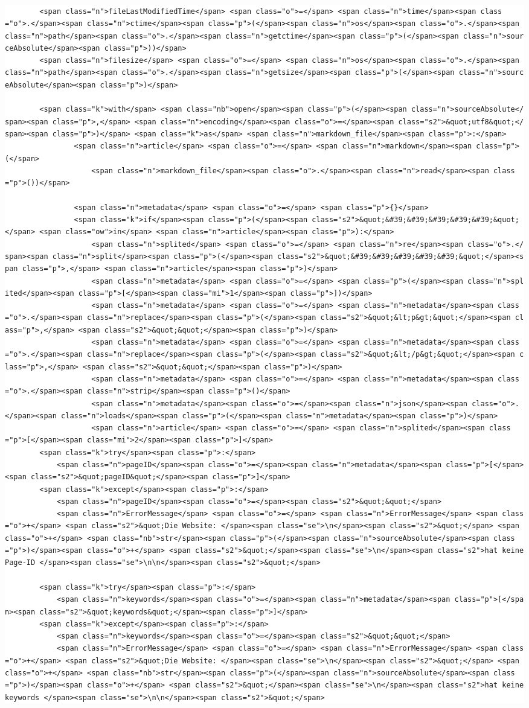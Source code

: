             <span class="n">fileLastModifiedTime</span> <span class="o">=</span> <span class="n">time</span><span class="o">.</span><span class="n">ctime</span><span class="p">(</span><span class="n">os</span><span class="o">.</span><span class="n">path</span><span class="o">.</span><span class="n">getctime</span><span class="p">(</span><span class="n">sourceAbsolute</span><span class="p">))</span>
            <span class="n">filesize</span> <span class="o">=</span> <span class="n">os</span><span class="o">.</span><span class="n">path</span><span class="o">.</span><span class="n">getsize</span><span class="p">(</span><span class="n">sourceAbsolute</span><span class="p">)</span>

            <span class="k">with</span> <span class="nb">open</span><span class="p">(</span><span class="n">sourceAbsolute</span><span class="p">,</span> <span class="n">encoding</span><span class="o">=</span><span class="s2">&quot;utf8&quot;</span><span class="p">)</span> <span class="k">as</span> <span class="n">markdown_file</span><span class="p">:</span>
                    <span class="n">article</span> <span class="o">=</span> <span class="n">markdown</span><span class="p">(</span>
                        <span class="n">markdown_file</span><span class="o">.</span><span class="n">read</span><span class="p">())</span>
                    
                    <span class="n">metadata</span> <span class="o">=</span> <span class="p">{}</span>
                    <span class="k">if</span><span class="p">(</span><span class="s2">&quot;&#39;&#39;&#39;&#39;&#39;&quot;</span> <span class="ow">in</span> <span class="n">article</span><span class="p">):</span>
                        <span class="n">splited</span> <span class="o">=</span> <span class="n">re</span><span class="o">.</span><span class="n">split</span><span class="p">(</span><span class="s2">&quot;&#39;&#39;&#39;&#39;&#39;&quot;</span><span class="p">,</span> <span class="n">article</span><span class="p">)</span>
                        <span class="n">metadata</span> <span class="o">=</span> <span class="p">(</span><span class="n">splited</span><span class="p">[</span><span class="mi">1</span><span class="p">])</span>
                        <span class="n">metadata</span> <span class="o">=</span> <span class="n">metadata</span><span class="o">.</span><span class="n">replace</span><span class="p">(</span><span class="s2">&quot;&lt;p&gt;&quot;</span><span class="p">,</span> <span class="s2">&quot;&quot;</span><span class="p">)</span>
                        <span class="n">metadata</span> <span class="o">=</span> <span class="n">metadata</span><span class="o">.</span><span class="n">replace</span><span class="p">(</span><span class="s2">&quot;&lt;/p&gt;&quot;</span><span class="p">,</span> <span class="s2">&quot;&quot;</span><span class="p">)</span>
                        <span class="n">metadata</span> <span class="o">=</span> <span class="n">metadata</span><span class="o">.</span><span class="n">strip</span><span class="p">()</span>
                        <span class="n">metadata</span><span class="o">=</span><span class="n">json</span><span class="o">.</span><span class="n">loads</span><span class="p">(</span><span class="n">metadata</span><span class="p">)</span>
                        <span class="n">article</span> <span class="o">=</span> <span class="n">splited</span><span class="p">[</span><span class="mi">2</span><span class="p">]</span>
            <span class="k">try</span><span class="p">:</span>
                <span class="n">pageID</span><span class="o">=</span><span class="n">metadata</span><span class="p">[</span><span class="s2">&quot;pageID&quot;</span><span class="p">]</span>
            <span class="k">except</span><span class="p">:</span>
                <span class="n">pageID</span><span class="o">=</span><span class="s2">&quot;&quot;</span>
                <span class="n">ErrorMessage</span> <span class="o">=</span> <span class="n">ErrorMessage</span> <span class="o">+</span> <span class="s2">&quot;Die Website: </span><span class="se">\n</span><span class="s2">&quot;</span> <span class="o">+</span> <span class="nb">str</span><span class="p">(</span><span class="n">sourceAbsolute</span><span class="p">)</span><span class="o">+</span> <span class="s2">&quot;</span><span class="se">\n</span><span class="s2">hat keine Page-ID </span><span class="se">\n\n</span><span class="s2">&quot;</span>
            
            <span class="k">try</span><span class="p">:</span>
                <span class="n">keywords</span><span class="o">=</span><span class="n">metadata</span><span class="p">[</span><span class="s2">&quot;keywords&quot;</span><span class="p">]</span>
            <span class="k">except</span><span class="p">:</span>
                <span class="n">keywords</span><span class="o">=</span><span class="s2">&quot;&quot;</span>
                <span class="n">ErrorMessage</span> <span class="o">=</span> <span class="n">ErrorMessage</span> <span class="o">+</span> <span class="s2">&quot;Die Website: </span><span class="se">\n</span><span class="s2">&quot;</span> <span class="o">+</span> <span class="nb">str</span><span class="p">(</span><span class="n">sourceAbsolute</span><span class="p">)</span><span class="o">+</span> <span class="s2">&quot;</span><span class="se">\n</span><span class="s2">hat keine keywords </span><span class="se">\n\n</span><span class="s2">&quot;</span>
